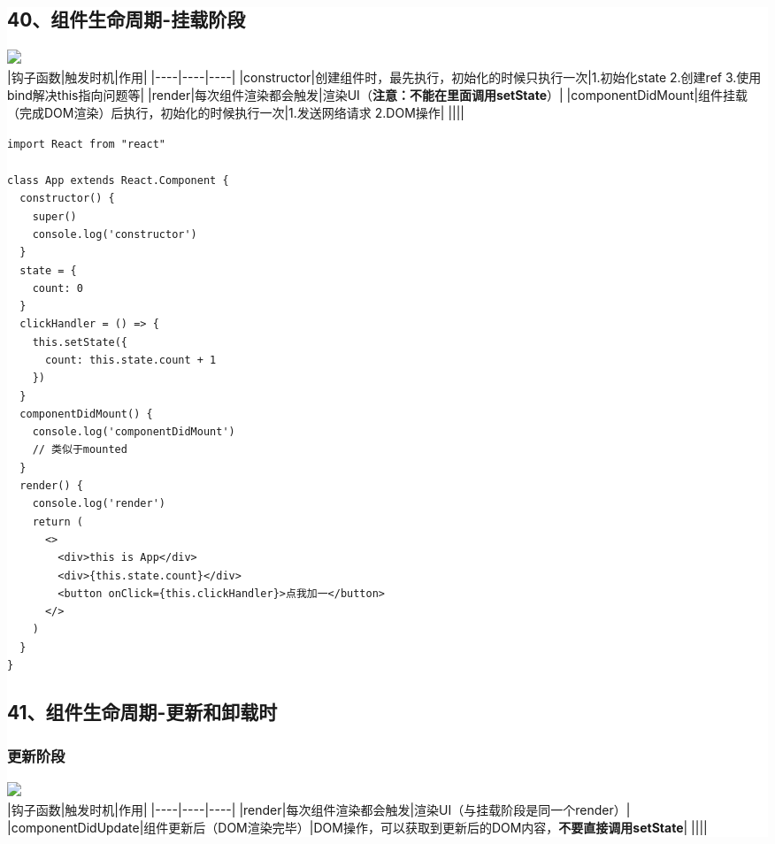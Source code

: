 ## 40、组件生命周期-挂载阶段
![](https://cdn.nlark.com/yuque/0/2022/png/274425/1654490729034-d2d80cce-7fab-4dd8-bcbc-29e33bdffb63.png)  
|钩子函数|触发时机|作用|
|----|----|----|
|constructor|创建组件时，最先执行，初始化的时候只执行一次|1.初始化state 2.创建ref 3.使用bind解决this指向问题等|
|render|每次组件渲染都会触发|渲染UI（**注意：不能在里面调用setState**）|
|componentDidMount|组件挂载（完成DOM渲染）后执行，初始化的时候执行一次|1.发送网络请求 2.DOM操作|
||||
```
import React from "react"

class App extends React.Component {
  constructor() {
    super()
    console.log('constructor')
  }
  state = {
    count: 0
  }
  clickHandler = () => {
    this.setState({
      count: this.state.count + 1
    })
  }
  componentDidMount() {
    console.log('componentDidMount')
    // 类似于mounted
  }
  render() {
    console.log('render')
    return (
      <>
        <div>this is App</div>
        <div>{this.state.count}</div>
        <button onClick={this.clickHandler}>点我加一</button>
      </>
    )
  }
}
```

## 41、组件生命周期-更新和卸载时
### 更新阶段
![](https://cdn.nlark.com/yuque/0/2022/png/274425/1654490742583-b933202d-3de7-41ae-b9ba-75ae1d2af34c.png)  
|钩子函数|触发时机|作用|
|----|----|----|
|render|每次组件渲染都会触发|渲染UI（与挂载阶段是同一个render）|
|componentDidUpdate|组件更新后（DOM渲染完毕）|DOM操作，可以获取到更新后的DOM内容，**不要直接调用setState**|
||||
